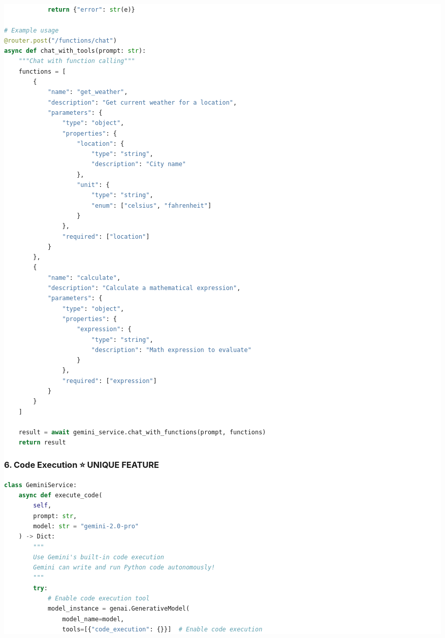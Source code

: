 ```python
            return {"error": str(e)}

# Example usage
@router.post("/functions/chat")
async def chat_with_tools(prompt: str):
    """Chat with function calling"""
    functions = [
        {
            "name": "get_weather",
            "description": "Get current weather for a location",
            "parameters": {
                "type": "object",
                "properties": {
                    "location": {
                        "type": "string",
                        "description": "City name"
                    },
                    "unit": {
                        "type": "string",
                        "enum": ["celsius", "fahrenheit"]
                    }
                },
                "required": ["location"]
            }
        },
        {
            "name": "calculate",
            "description": "Calculate a mathematical expression",
            "parameters": {
                "type": "object",
                "properties": {
                    "expression": {
                        "type": "string",
                        "description": "Math expression to evaluate"
                    }
                },
                "required": ["expression"]
            }
        }
    ]

    result = await gemini_service.chat_with_functions(prompt, functions)
    return result
```

### 6. Code Execution ⭐ UNIQUE FEATURE

```python
class GeminiService:
    async def execute_code(
        self,
        prompt: str,
        model: str = "gemini-2.0-pro"
    ) -> Dict:
        """
        Use Gemini's built-in code execution
        Gemini can write and run Python code autonomously!
        """
        try:
            # Enable code execution tool
            model_instance = genai.GenerativeModel(
                model_name=model,
                tools=[{"code_execution": {}}]  # Enable code execution
```